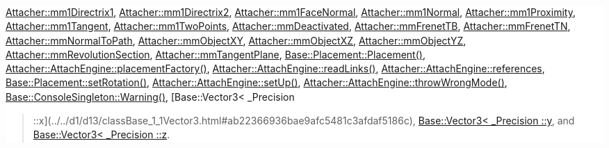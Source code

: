 [Attacher::mm1Directrix1](../../d2/d62/namespaceAttacher.html#a4f0174280b63a9c200fad27ade65ce82ab5ba3de2d974d5cddf958e4a2ba39a41),
[Attacher::mm1Directrix2](../../d2/d62/namespaceAttacher.html#a4f0174280b63a9c200fad27ade65ce82aaa47696cc543467c442383b63f7f1c43),
[Attacher::mm1FaceNormal](../../d2/d62/namespaceAttacher.html#a4f0174280b63a9c200fad27ade65ce82a4b3ef847e6122d8c88fde034b5fe3e08),
[Attacher::mm1Normal](../../d2/d62/namespaceAttacher.html#a4f0174280b63a9c200fad27ade65ce82a0d5e1870ceb2e55087defa6ddc474953),
[Attacher::mm1Proximity](../../d2/d62/namespaceAttacher.html#a4f0174280b63a9c200fad27ade65ce82a84503c2a1ba1fa102ed06f9cc408e32d),
[Attacher::mm1Tangent](../../d2/d62/namespaceAttacher.html#a4f0174280b63a9c200fad27ade65ce82a4aeb856b3485bcf7ce5a51f93ed1357c),
[Attacher::mm1TwoPoints](../../d2/d62/namespaceAttacher.html#a4f0174280b63a9c200fad27ade65ce82ac6c7837dd6e14bfad8514aa5a144a31d),
[Attacher::mmDeactivated](../../d2/d62/namespaceAttacher.html#a4f0174280b63a9c200fad27ade65ce82abc8bf0ab13257ac3324c75d4fd9f7d12),
[Attacher::mmFrenetTB](../../d2/d62/namespaceAttacher.html#a4f0174280b63a9c200fad27ade65ce82a130683fb8ad0f2a97fdc18d2a6fa4352),
[Attacher::mmFrenetTN](../../d2/d62/namespaceAttacher.html#a4f0174280b63a9c200fad27ade65ce82a8ddde32b5f399cc8a8814f92e3293185),
[Attacher::mmNormalToPath](../../d2/d62/namespaceAttacher.html#a4f0174280b63a9c200fad27ade65ce82a947e8fd0cc9ab519e9923be64d75f4f1),
[Attacher::mmObjectXY](../../d2/d62/namespaceAttacher.html#a4f0174280b63a9c200fad27ade65ce82a5d105247b9d3f4167adf890dc464f0bf),
[Attacher::mmObjectXZ](../../d2/d62/namespaceAttacher.html#a4f0174280b63a9c200fad27ade65ce82a0c22d6d5383ce07e9b10450f07119f64),
[Attacher::mmObjectYZ](../../d2/d62/namespaceAttacher.html#a4f0174280b63a9c200fad27ade65ce82a9a91069f17c58d38f77e3a5e9ddf817c),
[Attacher::mmRevolutionSection](../../d2/d62/namespaceAttacher.html#a4f0174280b63a9c200fad27ade65ce82a66814148fbb488e008f2a1f0af13a02d),
[Attacher::mmTangentPlane](../../d2/d62/namespaceAttacher.html#a4f0174280b63a9c200fad27ade65ce82a9f35a684358e8f1a6829fef8bc880d21),
[Base::Placement::Placement()](../../d1/d10/classBase_1_1Placement.html#aa0020a3dd0bedb34998968adfacf8a4e),
[Attacher::AttachEngine::placementFactory()](../../d2/d85/classAttacher_1_1AttachEngine.html#a0eff77539401a8d4a04554a970bd85b4),
[Attacher::AttachEngine::readLinks()](../../d2/d85/classAttacher_1_1AttachEngine.html#ab12234c7f2b2dafd7fdb89f4faa999c7),
[Attacher::AttachEngine::references](../../d2/d85/classAttacher_1_1AttachEngine.html#a2f564cef240bdc9c972cbd5ad447da28),
[Base::Placement::setRotation()](../../d1/d10/classBase_1_1Placement.html#a117076943ff6c2198add937ace8860b0),
[Attacher::AttachEngine::setUp()](../../d2/d85/classAttacher_1_1AttachEngine.html#adf472fd6bdeb076b4730f1550e2873b8),
[Attacher::AttachEngine::throwWrongMode()](../../d2/d85/classAttacher_1_1AttachEngine.html#a54359fdaacb65497384e7b41f1800c50),
[Base::ConsoleSingleton::Warning()](../../df/dca/classBase_1_1ConsoleSingleton.html#a844216fdc8593ce5b53b42c3f963e326),
[Base::Vector3< _Precision
>::x](../../d1/d13/classBase_1_1Vector3.html#ab22366936bae9afc5481c3afdaf5186c),
[Base::Vector3< _Precision
>::y](../../d1/d13/classBase_1_1Vector3.html#acafa4f9df0fd3150f73b3e9cbee58fd6),
and [Base::Vector3< _Precision
>::z](../../d1/d13/classBase_1_1Vector3.html#a173b74fd2154f7bc808b36e94b4761da).
